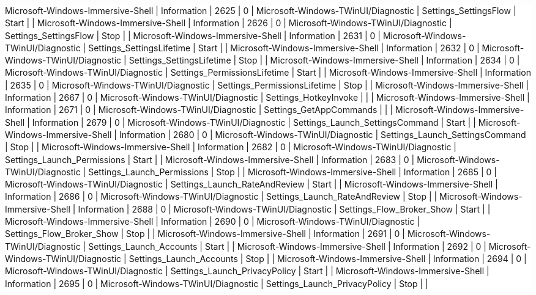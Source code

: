 Microsoft-Windows-Immersive-Shell  |  Information  |  2625      |  0        |  Microsoft-Windows-TWinUI/Diagnostic   |  Settings_SettingsFlow                                     |  Start   |                                                                                                  |
Microsoft-Windows-Immersive-Shell  |  Information  |  2626      |  0        |  Microsoft-Windows-TWinUI/Diagnostic   |  Settings_SettingsFlow                                     |  Stop    |                                                                                                  |
Microsoft-Windows-Immersive-Shell  |  Information  |  2631      |  0        |  Microsoft-Windows-TWinUI/Diagnostic   |  Settings_SettingsLifetime                                 |  Start   |                                                                                                  |
Microsoft-Windows-Immersive-Shell  |  Information  |  2632      |  0        |  Microsoft-Windows-TWinUI/Diagnostic   |  Settings_SettingsLifetime                                 |  Stop    |                                                                                                  |
Microsoft-Windows-Immersive-Shell  |  Information  |  2634      |  0        |  Microsoft-Windows-TWinUI/Diagnostic   |  Settings_PermissionsLifetime                              |  Start   |                                                                                                  |
Microsoft-Windows-Immersive-Shell  |  Information  |  2635      |  0        |  Microsoft-Windows-TWinUI/Diagnostic   |  Settings_PermissionsLifetime                              |  Stop    |                                                                                                  |
Microsoft-Windows-Immersive-Shell  |  Information  |  2667      |  0        |  Microsoft-Windows-TWinUI/Diagnostic   |  Settings_HotkeyInvoke                                     |          |                                                                                                  |
Microsoft-Windows-Immersive-Shell  |  Information  |  2671      |  0        |  Microsoft-Windows-TWinUI/Diagnostic   |  Settings_GetAppCommands                                   |          |                                                                                                  |
Microsoft-Windows-Immersive-Shell  |  Information  |  2679      |  0        |  Microsoft-Windows-TWinUI/Diagnostic   |  Settings_Launch_SettingsCommand                           |  Start   |                                                                                                  |
Microsoft-Windows-Immersive-Shell  |  Information  |  2680      |  0        |  Microsoft-Windows-TWinUI/Diagnostic   |  Settings_Launch_SettingsCommand                           |  Stop    |                                                                                                  |
Microsoft-Windows-Immersive-Shell  |  Information  |  2682      |  0        |  Microsoft-Windows-TWinUI/Diagnostic   |  Settings_Launch_Permissions                               |  Start   |                                                                                                  |
Microsoft-Windows-Immersive-Shell  |  Information  |  2683      |  0        |  Microsoft-Windows-TWinUI/Diagnostic   |  Settings_Launch_Permissions                               |  Stop    |                                                                                                  |
Microsoft-Windows-Immersive-Shell  |  Information  |  2685      |  0        |  Microsoft-Windows-TWinUI/Diagnostic   |  Settings_Launch_RateAndReview                             |  Start   |                                                                                                  |
Microsoft-Windows-Immersive-Shell  |  Information  |  2686      |  0        |  Microsoft-Windows-TWinUI/Diagnostic   |  Settings_Launch_RateAndReview                             |  Stop    |                                                                                                  |
Microsoft-Windows-Immersive-Shell  |  Information  |  2688      |  0        |  Microsoft-Windows-TWinUI/Diagnostic   |  Settings_Flow_Broker_Show                                 |  Start   |                                                                                                  |
Microsoft-Windows-Immersive-Shell  |  Information  |  2690      |  0        |  Microsoft-Windows-TWinUI/Diagnostic   |  Settings_Flow_Broker_Show                                 |  Stop    |                                                                                                  |
Microsoft-Windows-Immersive-Shell  |  Information  |  2691      |  0        |  Microsoft-Windows-TWinUI/Diagnostic   |  Settings_Launch_Accounts                                  |  Start   |                                                                                                  |
Microsoft-Windows-Immersive-Shell  |  Information  |  2692      |  0        |  Microsoft-Windows-TWinUI/Diagnostic   |  Settings_Launch_Accounts                                  |  Stop    |                                                                                                  |
Microsoft-Windows-Immersive-Shell  |  Information  |  2694      |  0        |  Microsoft-Windows-TWinUI/Diagnostic   |  Settings_Launch_PrivacyPolicy                             |  Start   |                                                                                                  |
Microsoft-Windows-Immersive-Shell  |  Information  |  2695      |  0        |  Microsoft-Windows-TWinUI/Diagnostic   |  Settings_Launch_PrivacyPolicy                             |  Stop    |                                                                                                  |